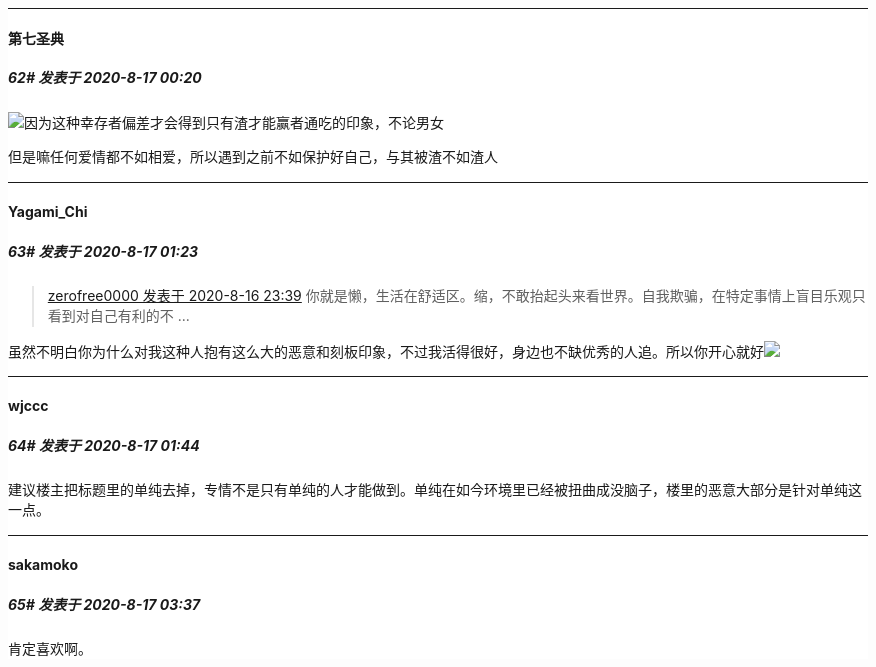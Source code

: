 




-----

####  第七圣典  
##### 62#       发表于 2020-8-17 00:20



<img src="https://static.saraba1st.com/image/smiley/face2017/002.png" referrerpolicy="no-referrer">因为这种幸存者偏差才会得到只有渣才能赢者通吃的印象，不论男女

但是嘛任何爱情都不如相爱，所以遇到之前不如保护好自己，与其被渣不如渣人







-----

####  Yagami_Chi  
##### 63#       发表于 2020-8-17 01:23



<blockquote><a href="httphttps://bbs.saraba1st.com/2b/forum.php?mod=redirect&amp;goto=findpost&amp;pid=48454411&amp;ptid=1954999" target="_blank">zerofree0000 发表于 2020-8-16 23:39</a>
你就是懒，生活在舒适区。缩，不敢抬起头来看世界。自我欺骗，在特定事情上盲目乐观只看到对自己有利的不 ...</blockquote>
虽然不明白你为什么对我这种人抱有这么大的恶意和刻板印象，不过我活得很好，身边也不缺优秀的人追。所以你开心就好<img src="https://static.saraba1st.com/image/smiley/animal2017/008.png" referrerpolicy="no-referrer">







-----

####  wjccc  
##### 64#       发表于 2020-8-17 01:44




建议楼主把标题里的单纯去掉，专情不是只有单纯的人才能做到。单纯在如今环境里已经被扭曲成没脑子，楼里的恶意大部分是针对单纯这一点。







-----

####  sakamoko  
##### 65#       发表于 2020-8-17 03:37




肯定喜欢啊。

